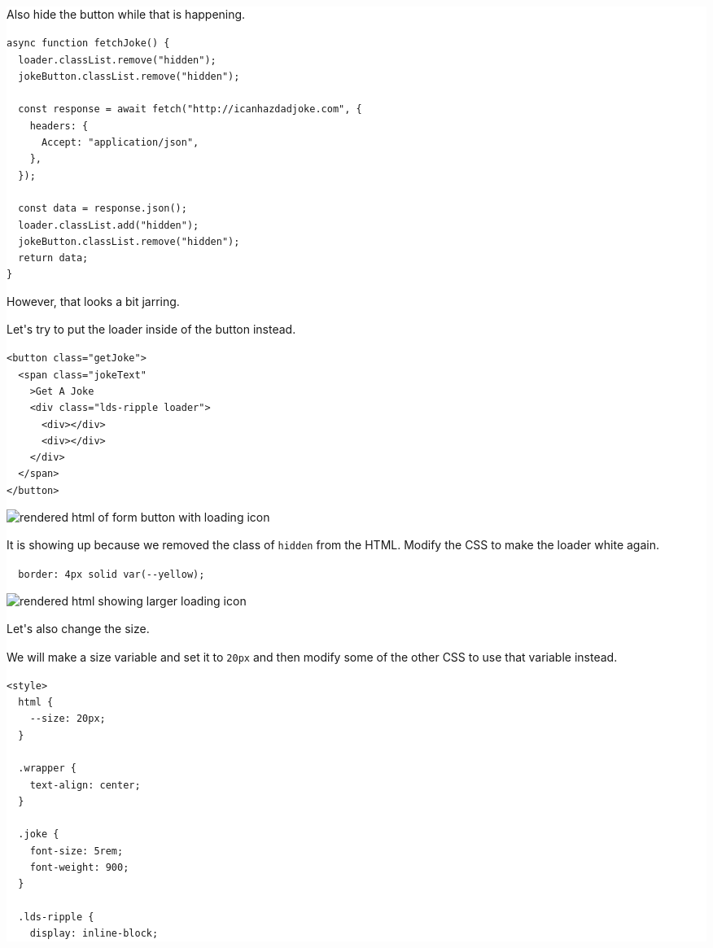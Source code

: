 Also hide the button while that is happening.

```
async function fetchJoke() {
  loader.classList.remove("hidden");
  jokeButton.classList.remove("hidden");

  const response = await fetch("http://icanhazdadjoke.com", {
    headers: {
      Accept: "application/json",
    },
  });

  const data = response.json();
  loader.classList.add("hidden");
  jokeButton.classList.remove("hidden");
  return data;
}
```

However, that looks a bit jarring.

Let's try to put the loader inside of the button instead.

```
<button class="getJoke">
  <span class="jokeText"
    >Get A Joke
    <div class="lds-ripple loader">
      <div></div>
      <div></div>
    </div>
  </span>
</button>
```

  ![rendered html of form button with loading icon](https://wesbos.com/static/125ab053f5eaa22901ed15d6da21d364/00a4e/1175.png "rendered html of form button with loading icon")

It is showing up because we removed the class of `hidden` from the HTML. Modify the CSS to make the loader white again.

```
  border: 4px solid var(--yellow);
```

  ![rendered html showing larger loading icon](https://wesbos.com/static/287ff5dd3c9136acae9a759caee47b8e/fb933/1176.png "rendered html showing larger loading icon")

Let's also change the size.

We will make a size variable and set it to `20px` and then modify some of the other CSS to use that variable instead.

```
<style>
  html {
    --size: 20px;
  }

  .wrapper {
    text-align: center;
  }

  .joke {
    font-size: 5rem;
    font-weight: 900;
  }

  .lds-ripple {
    display: inline-block;
```